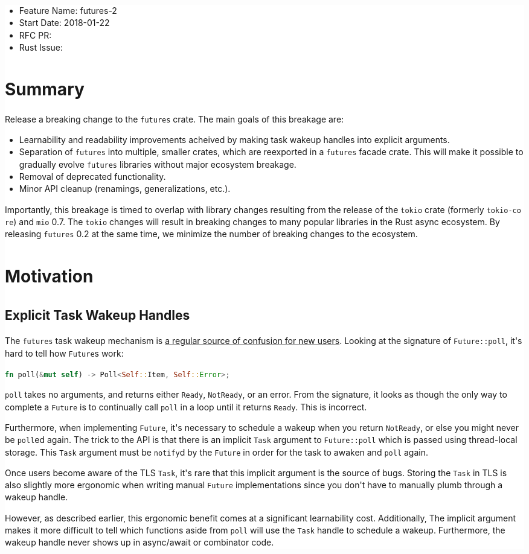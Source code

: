 - Feature Name: futures-2
- Start Date: 2018-01-22
- RFC PR:
- Rust Issue:

# Summary
[summary]: #summary

Release a breaking change to the `futures` crate.
The main goals of this breakage are:
- Learnability and readability improvements acheived by making task wakeup
  handles into explicit arguments.
- Separation of `futures` into multiple, smaller crates, which are reexported
  in a `futures` facade crate. This will make it possible to gradually evolve
  `futures` libraries without major ecosystem breakage.
- Removal of deprecated functionality.
- Minor API cleanup (renamings, generalizations, etc.).

Importantly, this breakage is timed to overlap with library changes resulting
from the release of the `tokio` crate (formerly `tokio-core`) and `mio` 0.7.
The `tokio` changes will result in breaking changes to many popular libraries
in the Rust async ecosystem. By releasing `futures` 0.2 at the same time, we
minimize the number of breaking changes to the ecosystem.

# Motivation
[motivation]: #motivation

## Explicit Task Wakeup Handles

The `futures` task wakeup mechanism is [a regular source of confusion for new
users][explicit task issue]. Looking at the signature of `Future::poll`, it's
hard to tell how `Future`s work:

```rust
fn poll(&mut self) -> Poll<Self::Item, Self::Error>;
```

`poll` takes no arguments, and returns either `Ready`, `NotReady`, or an error.
From the signature, it looks as though the only way to complete a `Future` is
to continually call `poll` in a loop until it returns `Ready`. This is
incorrect.

Furthermore, when implementing `Future`, it's necessary to schedule a wakeup
when you return `NotReady`, or else you might never be `poll`ed again. The
trick to the API is that there is an implicit `Task` argument to `Future::poll`
which is passed using thread-local storage. This `Task` argument must be
`notify`d by the `Future` in order for the task to awaken and `poll` again.

Once users become aware of the TLS `Task`, it's rare that this implicit argument
is the source of bugs. Storing the `Task` in TLS is also slightly more
ergonomic when writing manual `Future` implementations since you don't have to
manually plumb through a wakeup handle.

However, as described earlier, this ergonomic benefit comes at a significant
learnability cost. Additionally, The implicit argument makes it more difficult
to tell which functions aside from `poll` will use the `Task` handle to
schedule a wakeup. Furthermore, the wakeup handle never shows up in async/await
or combinator code.


[explicit task issue]: https://github.com/alexcrichton/futures-rs/issues/129
[motivation-separation]: #motivation-separation
[motivation-small-breakage]: #motivation-small-breakage
[number of minor issues]: https://github.com/alexcrichton/futures-rs/issues?utf8=%E2%9C%93&q=is%3Aissue+is%3Aopen+0.2
[motivation-rm-deprecated]: #motivation-rm-deprecated
[motivation-timing]: #motivation-timing
[guide-level-explanation]: #guide-level-explanation
[reference-level-explanation]: #reference-level-explanation
[current]: https://docs.rs/futures/0.1.16/futures/task/fn.current.html
[notify]: https://docs.rs/futures/0.1.16/futures/task/struct.Task.html#method.notify
[`Buf`]: https://carllerche.github.io/bytes/bytes/trait.Buf.html
[`BufMut]: https://carllerche.github.io/bytes/bytes/trait.BufMut.html
[drawbacks]: #drawbacks
[alternatives]: #alternatives
[unresolved]: #unresolved-questions